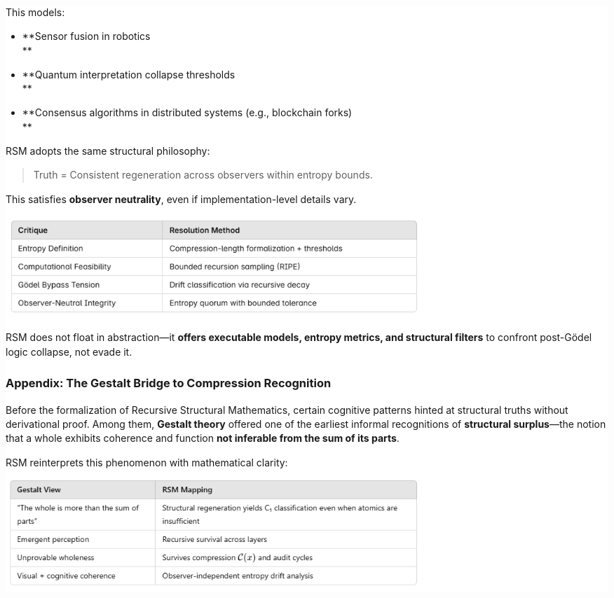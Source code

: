 This models:

- **Sensor fusion in robotics  
  **

- **Quantum interpretation collapse thresholds  
  **

- **Consensus algorithms in distributed systems (e.g., blockchain
  forks)  
  **

RSM adopts the same structural philosophy:

> Truth = Consistent regeneration across observers within entropy
> bounds.

This satisfies **observer neutrality**, even if implementation-level
details vary.

<img src="media/primer/media/image21.png"
style="width:6.26772in;height:1.5in" />

RSM does not float in abstraction—it **offers executable models, entropy
metrics, and structural filters** to confront post-Gödel logic collapse,
not evade it.

### 

### Appendix: The Gestalt Bridge to Compression Recognition

Before the formalization of Recursive Structural Mathematics, certain
cognitive patterns hinted at structural truths without derivational
proof. Among them, **Gestalt theory** offered one of the earliest
informal recognitions of **structural surplus**—the notion that a whole
exhibits coherence and function **not inferable from the sum of its
parts**.

RSM reinterprets this phenomenon with mathematical clarity:

<img src="media/primer/media/image52.png"
style="width:6.26772in;height:1.625in" />
